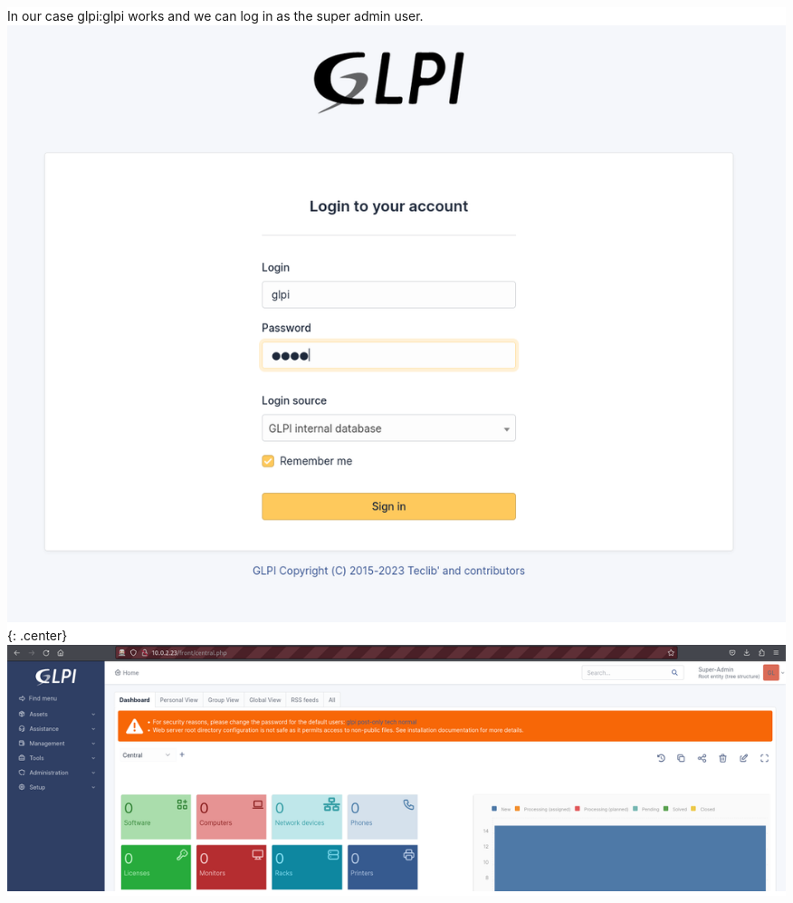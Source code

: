 In our case glpi:glpi works and we can log in as the super admin user.
![](/assets/img/posts/walthrough/hackmyvm/2024-09-21-stardust/glpi-login.png){: .center}
![](/assets/img/posts/walthrough/hackmyvm/2024-09-21-stardust/glpi-admin-interface.png)
